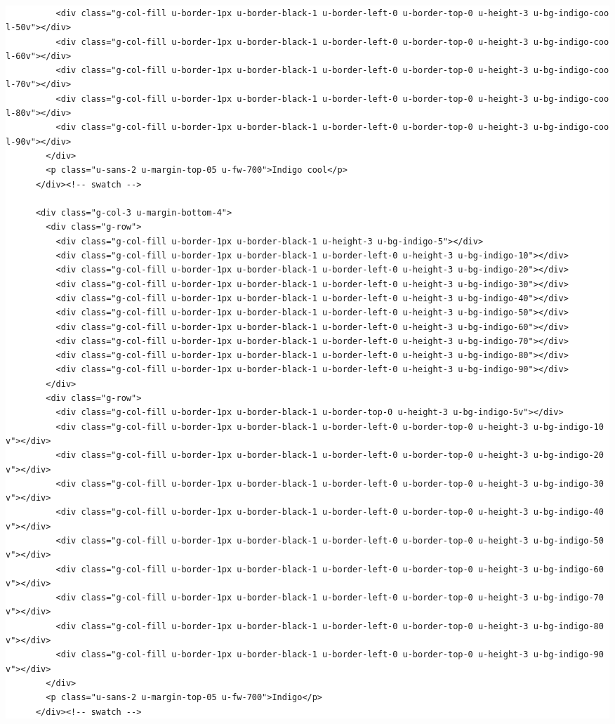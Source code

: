               <div class="g-col-fill u-border-1px u-border-black-1 u-border-left-0 u-border-top-0 u-height-3 u-bg-indigo-cool-50v"></div>
              <div class="g-col-fill u-border-1px u-border-black-1 u-border-left-0 u-border-top-0 u-height-3 u-bg-indigo-cool-60v"></div>
              <div class="g-col-fill u-border-1px u-border-black-1 u-border-left-0 u-border-top-0 u-height-3 u-bg-indigo-cool-70v"></div>
              <div class="g-col-fill u-border-1px u-border-black-1 u-border-left-0 u-border-top-0 u-height-3 u-bg-indigo-cool-80v"></div>
              <div class="g-col-fill u-border-1px u-border-black-1 u-border-left-0 u-border-top-0 u-height-3 u-bg-indigo-cool-90v"></div>
            </div>
            <p class="u-sans-2 u-margin-top-05 u-fw-700">Indigo cool</p>
          </div><!-- swatch -->

          <div class="g-col-3 u-margin-bottom-4">
            <div class="g-row">
              <div class="g-col-fill u-border-1px u-border-black-1 u-height-3 u-bg-indigo-5"></div>
              <div class="g-col-fill u-border-1px u-border-black-1 u-border-left-0 u-height-3 u-bg-indigo-10"></div>
              <div class="g-col-fill u-border-1px u-border-black-1 u-border-left-0 u-height-3 u-bg-indigo-20"></div>
              <div class="g-col-fill u-border-1px u-border-black-1 u-border-left-0 u-height-3 u-bg-indigo-30"></div>
              <div class="g-col-fill u-border-1px u-border-black-1 u-border-left-0 u-height-3 u-bg-indigo-40"></div>
              <div class="g-col-fill u-border-1px u-border-black-1 u-border-left-0 u-height-3 u-bg-indigo-50"></div>
              <div class="g-col-fill u-border-1px u-border-black-1 u-border-left-0 u-height-3 u-bg-indigo-60"></div>
              <div class="g-col-fill u-border-1px u-border-black-1 u-border-left-0 u-height-3 u-bg-indigo-70"></div>
              <div class="g-col-fill u-border-1px u-border-black-1 u-border-left-0 u-height-3 u-bg-indigo-80"></div>
              <div class="g-col-fill u-border-1px u-border-black-1 u-border-left-0 u-height-3 u-bg-indigo-90"></div>
            </div>
            <div class="g-row">
              <div class="g-col-fill u-border-1px u-border-black-1 u-border-top-0 u-height-3 u-bg-indigo-5v"></div>
              <div class="g-col-fill u-border-1px u-border-black-1 u-border-left-0 u-border-top-0 u-height-3 u-bg-indigo-10v"></div>
              <div class="g-col-fill u-border-1px u-border-black-1 u-border-left-0 u-border-top-0 u-height-3 u-bg-indigo-20v"></div>
              <div class="g-col-fill u-border-1px u-border-black-1 u-border-left-0 u-border-top-0 u-height-3 u-bg-indigo-30v"></div>
              <div class="g-col-fill u-border-1px u-border-black-1 u-border-left-0 u-border-top-0 u-height-3 u-bg-indigo-40v"></div>
              <div class="g-col-fill u-border-1px u-border-black-1 u-border-left-0 u-border-top-0 u-height-3 u-bg-indigo-50v"></div>
              <div class="g-col-fill u-border-1px u-border-black-1 u-border-left-0 u-border-top-0 u-height-3 u-bg-indigo-60v"></div>
              <div class="g-col-fill u-border-1px u-border-black-1 u-border-left-0 u-border-top-0 u-height-3 u-bg-indigo-70v"></div>
              <div class="g-col-fill u-border-1px u-border-black-1 u-border-left-0 u-border-top-0 u-height-3 u-bg-indigo-80v"></div>
              <div class="g-col-fill u-border-1px u-border-black-1 u-border-left-0 u-border-top-0 u-height-3 u-bg-indigo-90v"></div>
            </div>
            <p class="u-sans-2 u-margin-top-05 u-fw-700">Indigo</p>
          </div><!-- swatch -->
